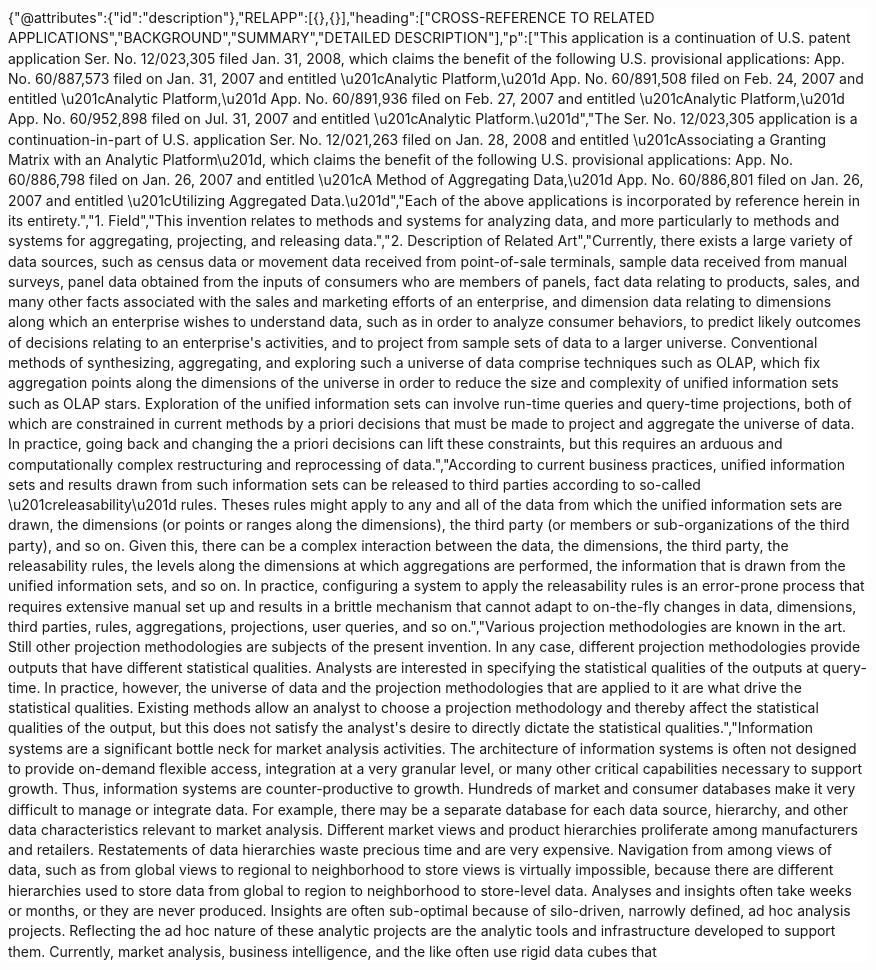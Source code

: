 {"@attributes":{"id":"description"},"RELAPP":[{},{}],"heading":["CROSS-REFERENCE TO RELATED APPLICATIONS","BACKGROUND","SUMMARY","DETAILED DESCRIPTION"],"p":["This application is a continuation of U.S. patent application Ser. No. 12\/023,305 filed Jan. 31, 2008, which claims the benefit of the following U.S. provisional applications: App. No. 60\/887,573 filed on Jan. 31, 2007 and entitled \u201cAnalytic Platform,\u201d App. No. 60\/891,508 filed on Feb. 24, 2007 and entitled \u201cAnalytic Platform,\u201d App. No. 60\/891,936 filed on Feb. 27, 2007 and entitled \u201cAnalytic Platform,\u201d App. No. 60\/952,898 filed on Jul. 31, 2007 and entitled \u201cAnalytic Platform.\u201d","The Ser. No. 12\/023,305 application is a continuation-in-part of U.S. application Ser. No. 12\/021,263 filed on Jan. 28, 2008 and entitled \u201cAssociating a Granting Matrix with an Analytic Platform\u201d, which claims the benefit of the following U.S. provisional applications: App. No. 60\/886,798 filed on Jan. 26, 2007 and entitled \u201cA Method of Aggregating Data,\u201d App. No. 60\/886,801 filed on Jan. 26, 2007 and entitled \u201cUtilizing Aggregated Data.\u201d","Each of the above applications is incorporated by reference herein in its entirety.","1. Field","This invention relates to methods and systems for analyzing data, and more particularly to methods and systems for aggregating, projecting, and releasing data.","2. Description of Related Art","Currently, there exists a large variety of data sources, such as census data or movement data received from point-of-sale terminals, sample data received from manual surveys, panel data obtained from the inputs of consumers who are members of panels, fact data relating to products, sales, and many other facts associated with the sales and marketing efforts of an enterprise, and dimension data relating to dimensions along which an enterprise wishes to understand data, such as in order to analyze consumer behaviors, to predict likely outcomes of decisions relating to an enterprise's activities, and to project from sample sets of data to a larger universe. Conventional methods of synthesizing, aggregating, and exploring such a universe of data comprise techniques such as OLAP, which fix aggregation points along the dimensions of the universe in order to reduce the size and complexity of unified information sets such as OLAP stars. Exploration of the unified information sets can involve run-time queries and query-time projections, both of which are constrained in current methods by a priori decisions that must be made to project and aggregate the universe of data. In practice, going back and changing the a priori decisions can lift these constraints, but this requires an arduous and computationally complex restructuring and reprocessing of data.","According to current business practices, unified information sets and results drawn from such information sets can be released to third parties according to so-called \u201creleasability\u201d rules. Theses rules might apply to any and all of the data from which the unified information sets are drawn, the dimensions (or points or ranges along the dimensions), the third party (or members or sub-organizations of the third party), and so on. Given this, there can be a complex interaction between the data, the dimensions, the third party, the releasability rules, the levels along the dimensions at which aggregations are performed, the information that is drawn from the unified information sets, and so on. In practice, configuring a system to apply the releasability rules is an error-prone process that requires extensive manual set up and results in a brittle mechanism that cannot adapt to on-the-fly changes in data, dimensions, third parties, rules, aggregations, projections, user queries, and so on.","Various projection methodologies are known in the art. Still other projection methodologies are subjects of the present invention. In any case, different projection methodologies provide outputs that have different statistical qualities. Analysts are interested in specifying the statistical qualities of the outputs at query-time. In practice, however, the universe of data and the projection methodologies that are applied to it are what drive the statistical qualities. Existing methods allow an analyst to choose a projection methodology and thereby affect the statistical qualities of the output, but this does not satisfy the analyst's desire to directly dictate the statistical qualities.","Information systems are a significant bottle neck for market analysis activities. The architecture of information systems is often not designed to provide on-demand flexible access, integration at a very granular level, or many other critical capabilities necessary to support growth. Thus, information systems are counter-productive to growth. Hundreds of market and consumer databases make it very difficult to manage or integrate data. For example, there may be a separate database for each data source, hierarchy, and other data characteristics relevant to market analysis. Different market views and product hierarchies proliferate among manufacturers and retailers. Restatements of data hierarchies waste precious time and are very expensive. Navigation from among views of data, such as from global views to regional to neighborhood to store views is virtually impossible, because there are different hierarchies used to store data from global to region to neighborhood to store-level data. Analyses and insights often take weeks or months, or they are never produced. Insights are often sub-optimal because of silo-driven, narrowly defined, ad hoc analysis projects. Reflecting the ad hoc nature of these analytic projects are the analytic tools and infrastructure developed to support them. Currently, market analysis, business intelligence, and the like often use rigid data cubes that